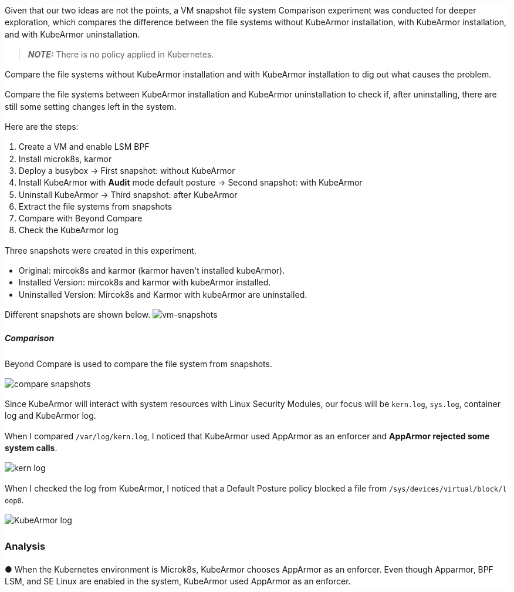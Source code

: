 Given that our two ideas are not the points, a VM snapshot file system Comparison experiment was conducted for deeper exploration, which compares the difference between the file systems without KubeArmor installation, with KubeArmor installation, and with KubeArmor uninstallation.

> **_NOTE:_** There is no policy applied in Kubernetes.

Compare the file systems without KubeArmor installation and with KubeArmor installation to dig out what causes the problem.

Compare the file systems between KubeArmor installation and KubeArmor uninstallation to check if, after uninstalling, there are still some setting changes left in the system.

Here are the steps:

1. Create a VM and enable LSM BPF
2. Install microk8s, karmor
3. Deploy a busybox -> First snapshot: without KubeArmor
4. Install KubeArmor with **Audit** mode default posture -> Second snapshot: with KubeArmor
5. Uninstall KubeArmor -> Third snapshot: after KubeArmor
6. Extract the file systems from snapshots
7. Compare with Beyond Compare
8. Check the KubeArmor log

Three snapshots were created in this experiment.

- Original: mircok8s and karmor (karmor haven't installed kubeArmor).
- Installed Version: mircok8s and karmor with kubeArmor installed.
- Uninstalled Version: Mircok8s and Karmor with kubeArmor are uninstalled.

Different snapshots are shown below.
![vm-snapshots](doc/res/vm-snapshots.png)

##### Comparison

Beyond Compare is used to compare the file system from snapshots.

![compare snapshots](doc/res/beyond-compare.png)

Since KubeArmor will interact with system resources with Linux Security Modules, our focus will be `kern.log`, `sys.log`, container log and KubeArmor log.

When I compared `/var/log/kern.log`, I noticed that KubeArmor used AppArmor as an enforcer and **AppArmor rejected some system calls**.

![kern log](doc/res/kern-log.png)

When I checked the log from KubeArmor, I noticed that a Default Posture policy blocked a file from `/sys/devices/virtual/block/loop0`.

![KubeArmor log](doc/res/kubearmor-log.png)

### Analysis

● When the Kubernetes environment is Microk8s, KubeArmor chooses AppArmor as an enforcer.
Even though Apparmor, BPF LSM, and SE Linux are enabled in the system, KubeArmor used AppArmor as an enforcer.
